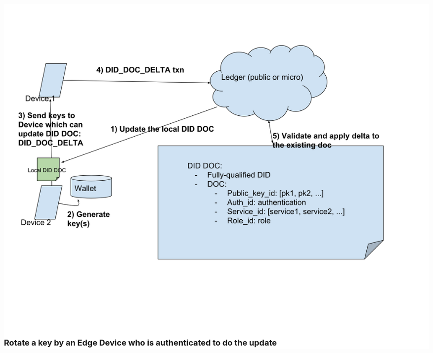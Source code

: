 ![Alt](./create-key-2nd-device.svg "Create key on 2nd Edge Device")

### Rotate a key by an Edge Device who is authenticated to do the update
